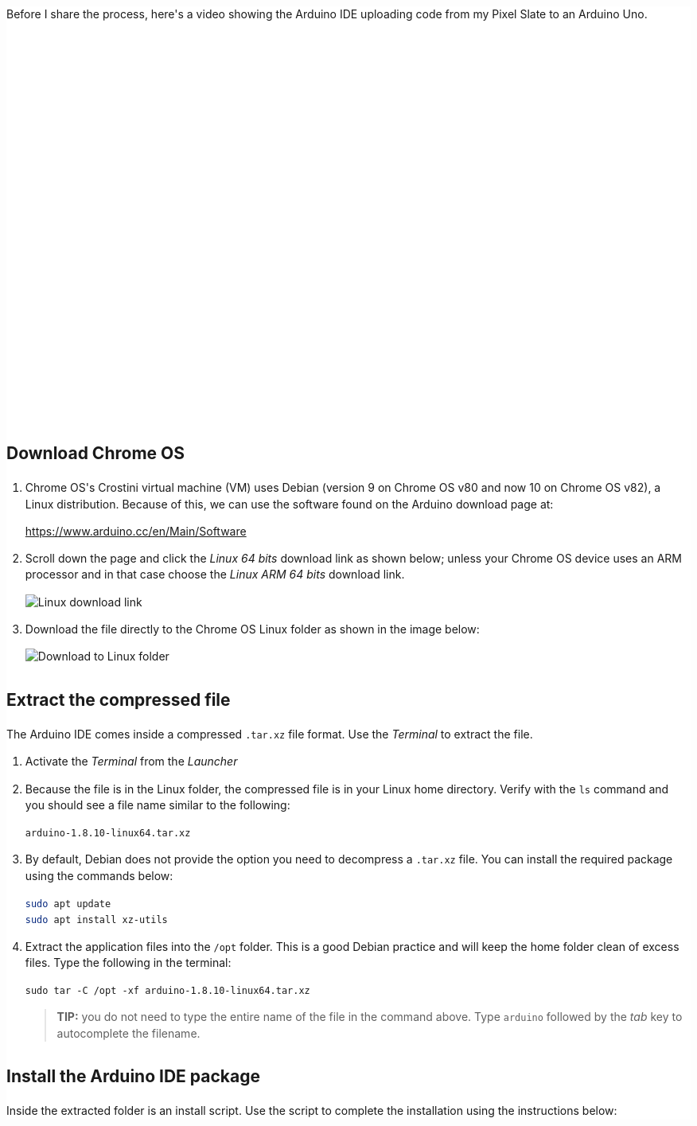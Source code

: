 Before I share the process, here's a video showing the Arduino IDE uploading code from my Pixel Slate to an Arduino Uno.

<div style="position:relative;padding-top:56.25%;">
  <p><iframe src="https://www.youtube.com/embed/hAuv_M3l_ag" frameborder="0" allowfullscreen
    style="position:absolute;top:0;left:0;width:100%;height:100%;"></iframe></p>
</div>

## Download Chrome OS

1. Chrome OS's Crostini virtual machine (VM) uses Debian (version 9 on Chrome OS v80 and now 10 on Chrome OS v82), a Linux distribution. Because of this, we can use the software found on the Arduino download page at:

    <https://www.arduino.cc/en/Main/Software>

2. Scroll down the page and click the _Linux 64 bits_ download link as shown below; unless your Chrome OS device uses an ARM processor and in that case choose the _Linux ARM 64 bits_ download link.

    ![Linux download link](/images/posts/2020-01-20-arduino-ide-chrome-os/arduino-linux-download-link.png)

3. Download the file directly to the Chrome OS Linux folder as shown in the image below:

    ![Download to Linux folder](/images/posts/2020-01-20-arduino-ide-chrome-os/download-to-linux-folder.png)

## Extract the compressed file

The Arduino IDE comes inside a compressed `.tar.xz` file format. Use the _Terminal_ to extract the file.

1. Activate the _Terminal_ from the _Launcher_
2. Because the file is in the Linux folder, the compressed file is in your Linux home directory. Verify with the `ls` command and you should see a file name similar to the following:

    `arduino-1.8.10-linux64.tar.xz`

3. By default, Debian does not provide the option you need to decompress a `.tar.xz` file. You can install the required package using the commands below:

    ```bash
    sudo apt update
    sudo apt install xz-utils
    ```

4. Extract the application files into the `/opt` folder. This is a good Debian practice and will keep the home folder clean of excess files. Type the following in the terminal:

    `sudo tar -C /opt -xf arduino-1.8.10-linux64.tar.xz`

    > **TIP:** you do not need to type the entire name of the file in the command above. Type `arduino` followed by the _tab_ key to autocomplete the filename.

## Install the Arduino IDE package

Inside the extracted folder is an install script. Use the script to complete the installation using the instructions below:
